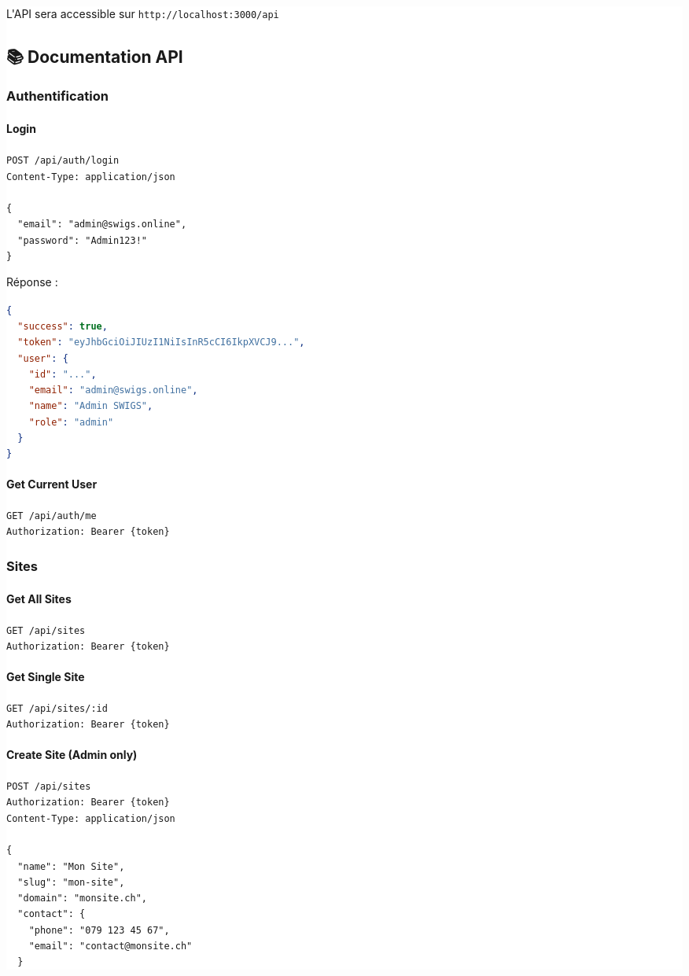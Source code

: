 L'API sera accessible sur `http://localhost:3000/api`

## 📚 Documentation API

### Authentification

#### Login
```http
POST /api/auth/login
Content-Type: application/json

{
  "email": "admin@swigs.online",
  "password": "Admin123!"
}
```

Réponse :
```json
{
  "success": true,
  "token": "eyJhbGciOiJIUzI1NiIsInR5cCI6IkpXVCJ9...",
  "user": {
    "id": "...",
    "email": "admin@swigs.online",
    "name": "Admin SWIGS",
    "role": "admin"
  }
}
```

#### Get Current User
```http
GET /api/auth/me
Authorization: Bearer {token}
```

### Sites

#### Get All Sites
```http
GET /api/sites
Authorization: Bearer {token}
```

#### Get Single Site
```http
GET /api/sites/:id
Authorization: Bearer {token}
```

#### Create Site (Admin only)
```http
POST /api/sites
Authorization: Bearer {token}
Content-Type: application/json

{
  "name": "Mon Site",
  "slug": "mon-site",
  "domain": "monsite.ch",
  "contact": {
    "phone": "079 123 45 67",
    "email": "contact@monsite.ch"
  }
```